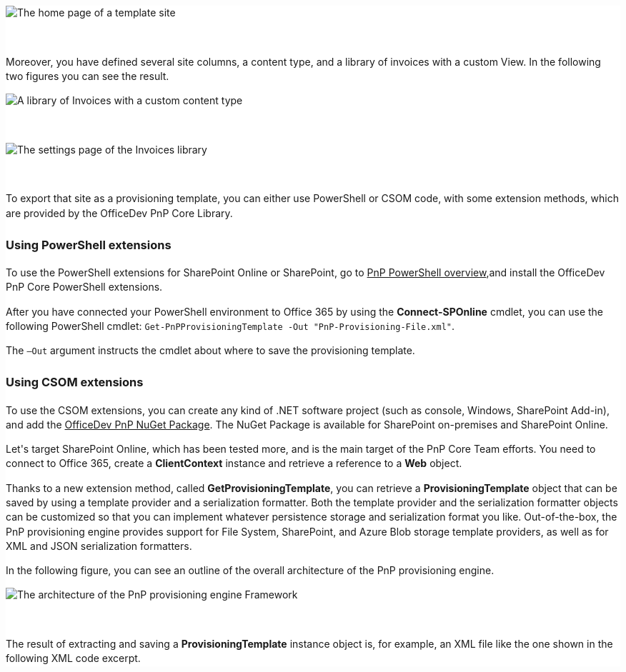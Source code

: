 ![The home page of a template site](./media/Introducing-the-PnP-Provisioning-Engine/Figure-1-SiteTemplate01.png)

<br/>

Moreover, you have defined several site columns, a content type, and a library of invoices with a custom View. In the following two figures you can see the result.

![A library of Invoices with a custom content type](./media/Introducing-the-PnP-Provisioning-Engine/Figure-2-SiteTemplate02.png)

<br/>

![The settings page of the Invoices library](./media/Introducing-the-PnP-Provisioning-Engine/Figure-3-SiteTemplate03.png)

<br/>

To export that site as a provisioning template, you can either use PowerShell or CSOM code, with some extension methods, which are provided by the OfficeDev PnP Core Library. 

### Using PowerShell extensions

To use the PowerShell extensions for SharePoint Online or SharePoint, go to [PnP PowerShell overview](https://docs.microsoft.com/en-us/powershell/sharepoint/sharepoint-pnp/sharepoint-pnp-cmdlets?view=sharepoint-ps),and install the OfficeDev PnP Core PowerShell extensions. 

After you have connected your PowerShell environment to Office 365 by using the **Connect-SPOnline** cmdlet, you can use the following PowerShell cmdlet: `Get-PnPProvisioningTemplate -Out "PnP-Provisioning-File.xml"`.

The `–Out` argument instructs the cmdlet about where to save the provisioning template.

### Using CSOM extensions

To use the CSOM extensions, you can create any kind of .NET software project (such as console, Windows, SharePoint Add-in), and add the [OfficeDev PnP NuGet Package](https://www.nuget.org/profiles/officedevpnp). The NuGet Package is available for SharePoint on-premises and SharePoint Online.

Let's target SharePoint Online, which has been tested more, and is the main target of the PnP Core Team efforts. You need to connect to Office 365, create a **ClientContext** instance and retrieve a reference to a **Web** object. 

Thanks to a new extension method, called **GetProvisioningTemplate**, you can retrieve a **ProvisioningTemplate** object that can be saved by using a template provider and a serialization formatter. Both the template provider and the serialization formatter objects can be customized so that you can implement whatever persistence storage and serialization format you like. Out-of-the-box, the PnP provisioning engine provides support for File System, SharePoint, and Azure Blob storage template providers, as well as for XML and JSON serialization formatters. 

In the following figure, you can see an outline of the overall architecture of the PnP provisioning engine.

![The architecture of the PnP provisioning engine Framework](./media/Introducing-the-PnP-Provisioning-Engine/Figure-4-PnP-Provisioning-Framework-Outline.png)

<br/>

The result of extracting and saving a **ProvisioningTemplate** instance object is, for example, an XML file like the one shown in the following XML code excerpt.
